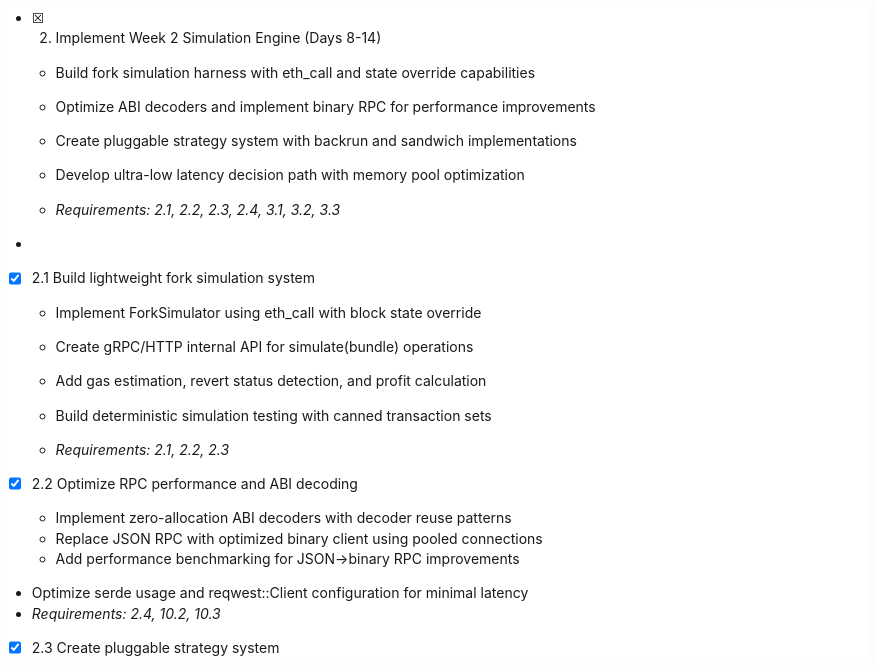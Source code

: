 - [x] 2. Implement Week 2 Simulation Engine (Days 8-14)













  - Build fork simulation harness with eth_call and state override capabilities


  - Optimize ABI decoders and implement binary RPC for performance improvements
  - Create pluggable strategy system with backrun and sandwich implementations
  - Develop ultra-low latency decision path with memory pool optimization

  - _Requirements: 2.1, 2.2, 2.3, 2.4, 3.1, 3.2, 3.3_





-

- [x] 2.1 Build lightweight fork simulation system



























  - Implement ForkSimulator using eth_call with block state override
  - Create gRPC/HTTP internal API for simulate(bundle) operations

  - Add gas estimation, revert status detection, and profit calculation
  - Build deterministic simulation testing with canned transaction sets
  - _Requirements: 2.1, 2.2, 2.3_

- [x] 2.2 Optimize RPC performance and ABI decoding




  - Implement zero-allocation ABI decoders with decoder reuse patterns
  - Replace JSON RPC with optimized binary client using pooled connections
  - Add performance benchmarking for JSON→binary RPC improvements

 - Optimize serde usage and reqwest::Client configuration for minimal latency
  - _Requirements: 2.4, 10.2, 10.3_

- [x] 2.3 Create pluggable strategy system
